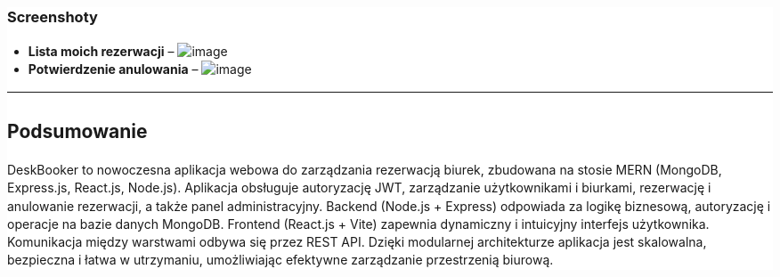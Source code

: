 ### Screenshoty
- **Lista moich rezerwacji** – ![image](https://github.com/user-attachments/assets/b32ea696-9198-4a9f-acb3-1a2a428c9aa9)
- **Potwierdzenie anulowania** – ![image](https://github.com/user-attachments/assets/0d07db37-496e-4647-85f2-f3c2a2fb79bc)

---

## **Podsumowanie**

DeskBooker to nowoczesna aplikacja webowa do zarządzania rezerwacją biurek, zbudowana na stosie MERN (MongoDB, Express.js, React.js, Node.js). Aplikacja obsługuje autoryzację JWT, zarządzanie użytkownikami i biurkami, rezerwację i anulowanie rezerwacji, a także panel administracyjny.
Backend (Node.js + Express) odpowiada za logikę biznesową, autoryzację i operacje na bazie danych MongoDB. Frontend (React.js + Vite) zapewnia dynamiczny i intuicyjny interfejs użytkownika. Komunikacja między warstwami odbywa się przez REST API.
Dzięki modularnej architekturze aplikacja jest skalowalna, bezpieczna i łatwa w utrzymaniu, umożliwiając efektywne zarządzanie przestrzenią biurową.


